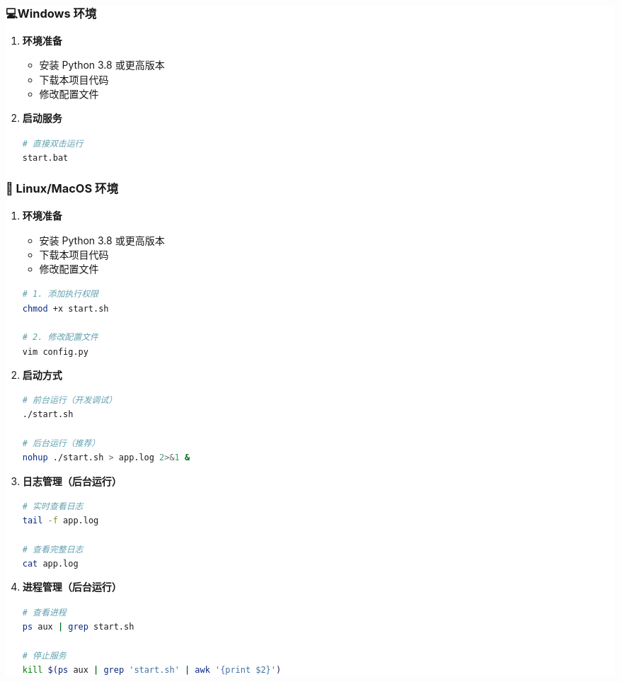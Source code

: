 ### 💻Windows 环境

1. **环境准备**
   - 安装 Python 3.8 或更高版本
   - 下载本项目代码
   - 修改配置文件

2. **启动服务**
   
   ```bash
   # 直接双击运行
   start.bat
   ```

### 🐧 Linux/MacOS 环境

1. **环境准备**

   - 安装 Python 3.8 或更高版本
   - 下载本项目代码
   - 修改配置文件

   ```bash
   # 1. 添加执行权限
   chmod +x start.sh
   
   # 2. 修改配置文件
   vim config.py
   ```

2. **启动方式**
   ```bash
   # 前台运行（开发调试）
   ./start.sh
   
   # 后台运行（推荐）
   nohup ./start.sh > app.log 2>&1 &
   ```

3. **日志管理（后台运行）**

   ```bash
   # 实时查看日志
   tail -f app.log
   
   # 查看完整日志
   cat app.log
   ```

4. **进程管理（后台运行）**
   ```bash
   # 查看进程
   ps aux | grep start.sh
   
   # 停止服务
   kill $(ps aux | grep 'start.sh' | awk '{print $2}')
   ```
